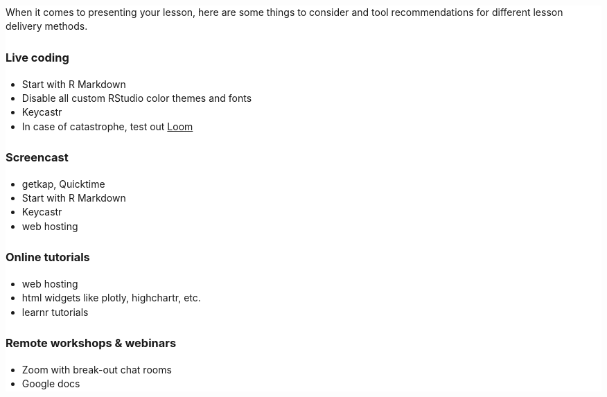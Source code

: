 When it comes to presenting your lesson, here are some things to consider and tool recommendations for different lesson delivery methods.

### Live coding

+ Start with R Markdown
+ Disable all custom RStudio color themes and fonts
+ Keycastr
+ In case of catastrophe, test out [Loom](https://www.loom.com/)

### Screencast

+ getkap, Quicktime
+ Start with R Markdown
+ Keycastr
+ web hosting

### Online tutorials

+ web hosting
+ html widgets like plotly, highchartr, etc.
+ learnr tutorials

### Remote workshops & webinars

+ Zoom with break-out chat rooms
+ Google docs
